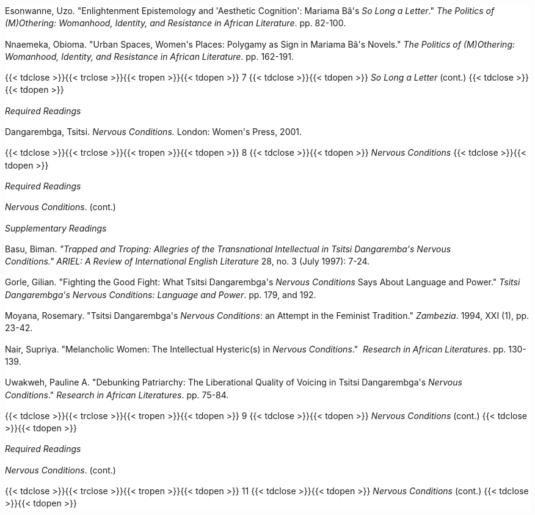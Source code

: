 Esonwanne, Uzo. "Enlightenment Epistemology and 'Aesthetic Cognition': Mariama Bâ's *So Long a Letter*." *The Politics of (M)Othering: Womanhood, Identity, and Resistance in African Literature*. pp. 82-100.

Nnaemeka, Obioma. "Urban Spaces, Women's Places: Polygamy as Sign in Mariama Bâ's Novels." *The Politics of (M)Othering: Womanhood, Identity, and Resistance in African Literature*. pp. 162-191.

{{< tdclose >}}{{< trclose >}}{{< tropen >}}{{< tdopen >}}
7
{{< tdclose >}}{{< tdopen >}}
*So Long a Letter* (cont.)
{{< tdclose >}}{{< tdopen >}}

*Required Readings*

Dangarembga, Tsitsi. *Nervous Conditions.* London: Women's Press, 2001.

{{< tdclose >}}{{< trclose >}}{{< tropen >}}{{< tdopen >}}
8
{{< tdclose >}}{{< tdopen >}}
*Nervous Conditions*
{{< tdclose >}}{{< tdopen >}}

*Required Readings*

*Nervous Conditions*. (cont.)

*Supplementary Readings*

Basu, Biman. *"Trapped and Troping: Allegries of the Transnational Intellectual in Tsitsi Dangaremba's Nervous Conditions."* *ARIEL: A Review of International English Literature* 28, no. 3 (July 1997): 7-24.

Gorle, Gilian. "Fighting the Good Fight: What Tsitsi Dangarembga's *Nervous Conditions* Says About Language and Power." *Tsitsi Dangarembga's Nervous Conditions: Language and Power*. pp. 179, and 192.

Moyana, Rosemary. "Tsitsi Dangarembga's *Nervous Conditions*: an Attempt in the Feminist Tradition." *Zambezia*. 1994, XXI (1), pp. 23-42.

Nair, Supriya. "Melancholic Women: The Intellectual Hysteric(s) in *Nervous Conditions*."  *Research in African Literatures*. pp. 130-139.

Uwakweh, Pauline A. "Debunking Patriarchy: The Liberational Quality of Voicing in Tsitsi Dangarembga's *Nervous Conditions*." *Research in African Literatures*. pp. 75-84.

{{< tdclose >}}{{< trclose >}}{{< tropen >}}{{< tdopen >}}
9
{{< tdclose >}}{{< tdopen >}}
*Nervous Conditions* (cont.)
{{< tdclose >}}{{< tdopen >}}

*Required Readings*

*Nervous Conditions*. (cont.)

{{< tdclose >}}{{< trclose >}}{{< tropen >}}{{< tdopen >}}
11
{{< tdclose >}}{{< tdopen >}}
*Nervous Conditions* (cont.)
{{< tdclose >}}{{< tdopen >}}
